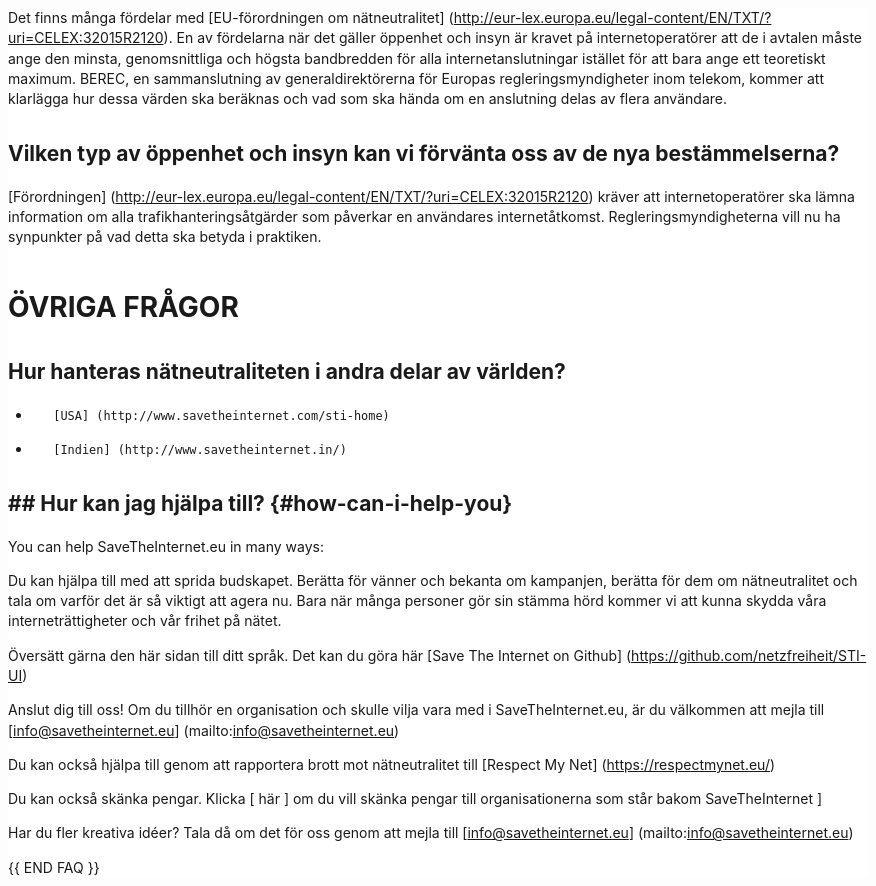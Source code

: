 
Det finns många fördelar med [EU-förordningen om nätneutralitet] (http://eur-lex.europa.eu/legal-content/EN/TXT/?uri=CELEX:32015R2120). En av fördelarna när det gäller öppenhet och insyn är kravet på internetoperatörer att de i avtalen måste ange den minsta, genomsnittliga och högsta bandbredden för alla internetanslutningar istället för att bara ange ett teoretiskt maximum. BEREC, en sammanslutning av generaldirektörerna för Europas regleringsmyndigheter inom telekom, kommer att klarlägga hur dessa värden ska beräknas och vad som ska hända om en anslutning delas av flera användare.


## Vilken typ av öppenhet och insyn kan vi förvänta oss av de nya bestämmelserna?

[Förordningen] (http://eur-lex.europa.eu/legal-content/EN/TXT/?uri=CELEX:32015R2120) kräver att internetoperatörer ska lämna information om alla trafikhanteringsåtgärder som påverkar en användares internetåtkomst. Regleringsmyndigheterna vill nu ha synpunkter på vad detta ska betyda i praktiken.



# ÖVRIGA FRÅGOR

## Hur hanteras nätneutraliteten i andra delar av världen?


-        [USA] (http://www.savetheinternet.com/sti-home)
-        [Indien] (http://www.savetheinternet.in/)


## ## Hur kan jag hjälpa till? {#how-can-i-help-you}

You can help SaveTheInternet.eu in many ways:

<i class="fa fa-long-arrow-right"></i>        Du kan hjälpa till med att sprida budskapet. Berätta för vänner och bekanta om kampanjen, berätta för dem om nätneutralitet och tala om varför det är så viktigt att agera nu. Bara när många personer gör sin stämma hörd kommer vi att kunna skydda våra interneträttigheter och vår frihet på nätet.

<i class="fa fa-long-arrow-right"></i>        Översätt gärna den här sidan till ditt språk. Det kan du göra här [Save The Internet on Github] (https://github.com/netzfreiheit/STI-UI)

<i class="fa fa-long-arrow-right"></i>        Anslut dig till oss! Om du tillhör en organisation och skulle vilja vara med i SaveTheInternet.eu, är du välkommen att mejla till [info@savetheinternet.eu] (mailto:info@savetheinternet.eu)

<i class="fa fa-long-arrow-right"></i>        Du kan också hjälpa till genom att rapportera brott mot nätneutralitet till [Respect My Net]  (https://respectmynet.eu/)

<i class="fa fa-long-arrow-right"></i>        Du kan också skänka pengar. Klicka [ här ] om du vill skänka pengar till organisationerna som står bakom SaveTheInternet
]

Har du fler kreativa idéer? Tala då om det för oss genom att mejla till [info@savetheinternet.eu] (mailto:info@savetheinternet.eu)

{{ END FAQ }}
